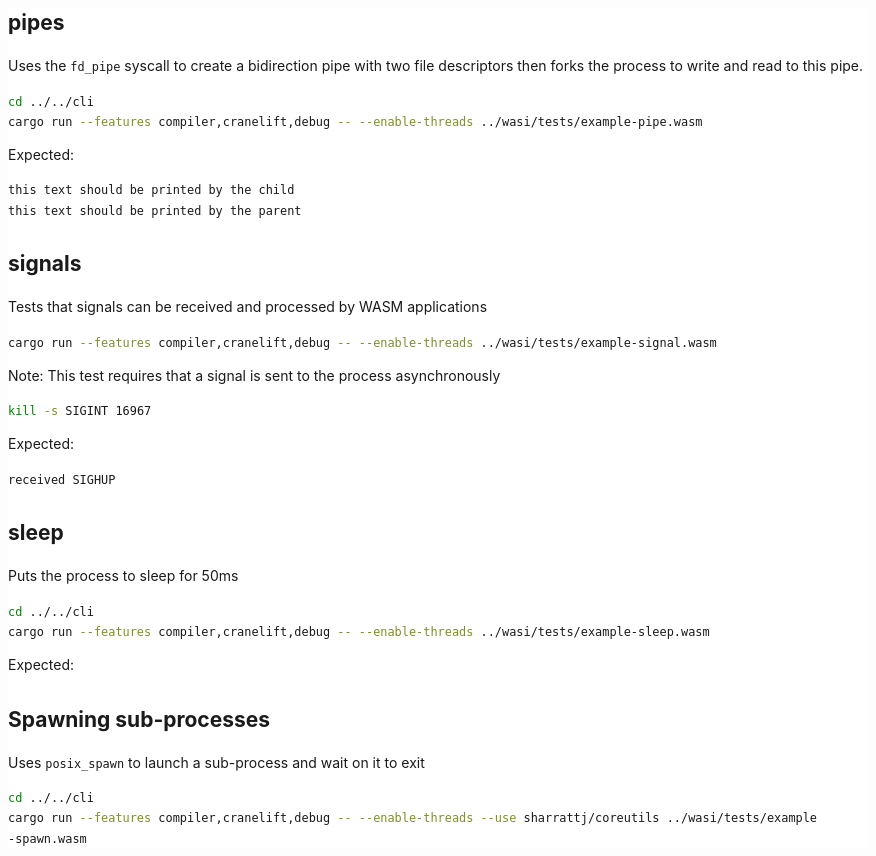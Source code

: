 ## pipes

Uses the `fd_pipe` syscall to create a bidirection pipe with two file descriptors then forks
the process to write and read to this pipe.

```sh
cd ../../cli
cargo run --features compiler,cranelift,debug -- --enable-threads ../wasi/tests/example-pipe.wasm
```

Expected:

```
this text should be printed by the child
this text should be printed by the parent
```

## signals

Tests that signals can be received and processed by WASM applications

```sh
cargo run --features compiler,cranelift,debug -- --enable-threads ../wasi/tests/example-signal.wasm
```

Note: This test requires that a signal is sent to the process asynchronously

```sh
kill -s SIGINT 16967
```

Expected:

```
received SIGHUP

```

## sleep

Puts the process to sleep for 50ms

```sh
cd ../../cli
cargo run --features compiler,cranelift,debug -- --enable-threads ../wasi/tests/example-sleep.wasm
```

Expected:

```
```

## Spawning sub-processes

Uses `posix_spawn` to launch a sub-process and wait on it to exit

```sh
cd ../../cli
cargo run --features compiler,cranelift,debug -- --enable-threads --use sharrattj/coreutils ../wasi/tests/example
-spawn.wasm
```
